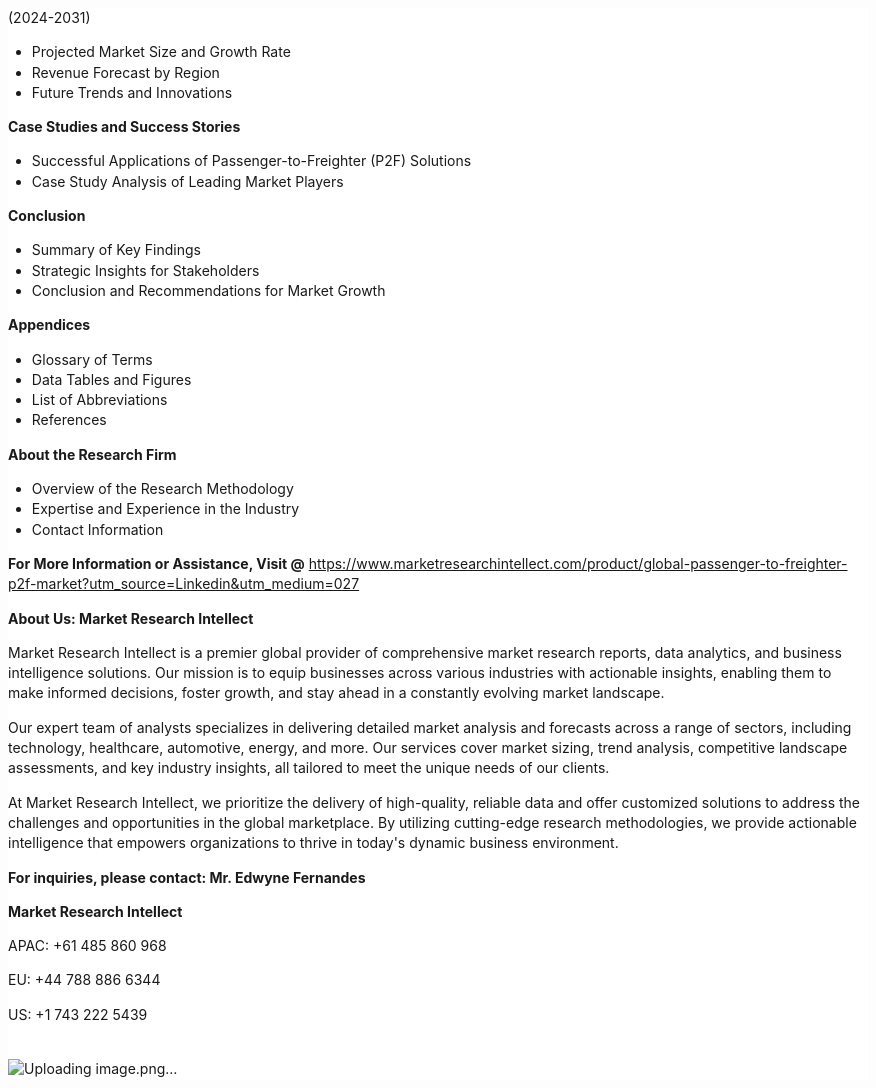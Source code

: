 (2024-2031)</strong></p><ul><li>Projected Market Size and Growth Rate</li><li>Revenue Forecast by Region</li><li>Future Trends and Innovations</li></ul><p><strong>Case Studies and Success Stories</strong></p><ul><li>Successful Applications of Passenger-to-Freighter (P2F) Solutions</li><li>Case Study Analysis of Leading Market Players</li></ul><p><strong>Conclusion</strong></p><ul><li>Summary of Key Findings</li><li>Strategic Insights for Stakeholders</li><li>Conclusion and Recommendations for Market Growth</li></ul><p><strong>Appendices</strong></p><ul><li>Glossary of Terms</li><li>Data Tables and Figures</li><li>List of Abbreviations</li><li>References</li></ul><p><strong>About the Research Firm</strong></p><ul><li>Overview of the Research Methodology</li><li>Expertise and Experience in the Industry</li><li>Contact Information</li></ul></div><div class="article-main__content" data-test-id="publishing-text-block"><p><span class="font-[700]"><strong>For More Information or Assistance, Visit @</strong>&nbsp;<a href="https://www.marketresearchintellect.com/product/global-passenger-to-freighter-p2f-market?utm_source=Linkedin&utm_medium=027">https://www.marketresearchintellect.com/product/global-passenger-to-freighter-p2f-market?utm_source=Linkedin&utm_medium=027</a></span></p><p><strong>About Us: Market Research Intellect</strong></p><p>Market Research Intellect is a premier global provider of comprehensive market research reports, data analytics, and business intelligence solutions. Our mission is to equip businesses across various industries with actionable insights, enabling them to make informed decisions, foster growth, and stay ahead in a constantly evolving market landscape.</p><p>Our expert team of analysts specializes in delivering detailed market analysis and forecasts across a range of sectors, including technology, healthcare, automotive, energy, and more. Our services cover market sizing, trend analysis, competitive landscape assessments, and key industry insights, all tailored to meet the unique needs of our clients.</p><p>At Market Research Intellect, we prioritize the delivery of high-quality, reliable data and offer customized solutions to address the challenges and opportunities in the global marketplace. By utilizing cutting-edge research methodologies, we provide actionable intelligence that empowers organizations to thrive in today's dynamic business environment.</p><p><strong>For inquiries, please contact: Mr. Edwyne Fernandes</strong></p><p><strong>Market Research Intellect</strong></p><p>APAC: +61 485 860 968</p><p>EU: +44 788 886 6344</p><p>US: +1 743 222 5439</p></div><div class="article-main__content" data-test-id="publishing-text-block">&nbsp;</div>
![Uploading image.png…]()
